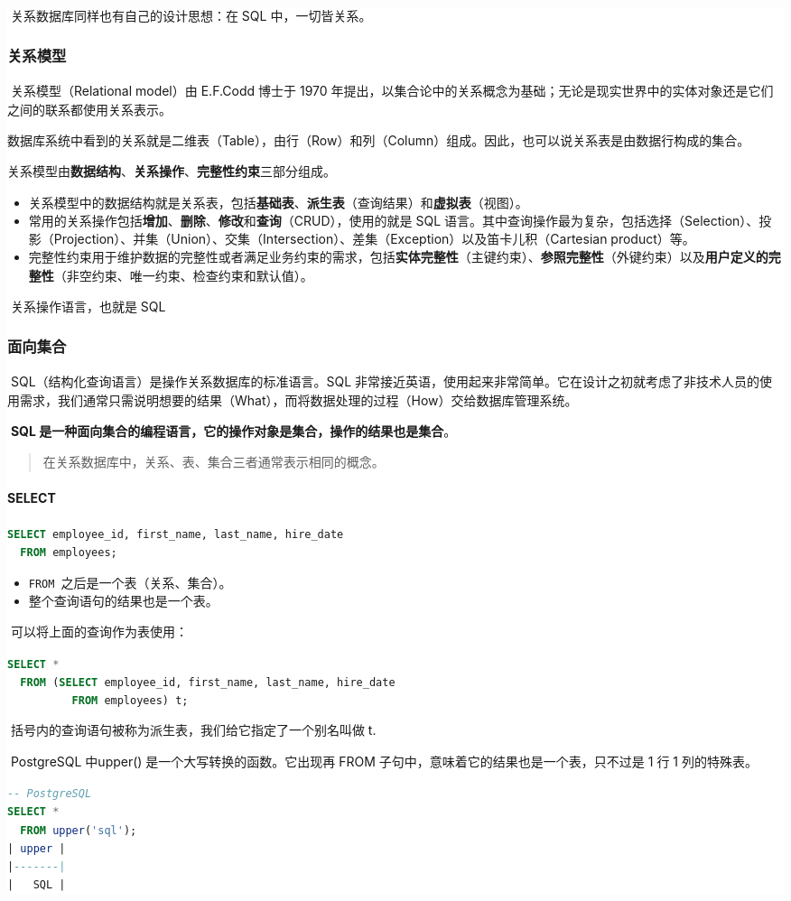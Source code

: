 ​		关系数据库同样也有自己的设计思想：在 SQL 中，一切皆关系。



### 关系模型

​		关系模型（Relational model）由 E.F.Codd 博士于 1970 年提出，以集合论中的关系概念为基础；无论是现实世界中的实体对象还是它们之间的联系都使用关系表示。

​		数据库系统中看到的关系就是二维表（Table），由行（Row）和列（Column）组成。因此，也可以说关系表是由数据行构成的集合。

​		关系模型由**数据结构**、**关系操作**、**完整性约束**三部分组成。

- 关系模型中的数据结构就是关系表，包括**基础表**、**派生表**（查询结果）和**虚拟表**（视图）。
- 常用的关系操作包括**增加**、**删除**、**修改**和**查询**（CRUD），使用的就是 SQL 语言。其中查询操作最为复杂，包括选择（Selection）、投影（Projection）、并集（Union）、交集（Intersection）、差集（Exception）以及笛卡儿积（Cartesian product）等。
- 完整性约束用于维护数据的完整性或者满足业务约束的需求，包括**实体完整性**（主键约束）、**参照完整性**（外键约束）以及**用户定义的完整性**（非空约束、唯一约束、检查约束和默认值）。

​		关系操作语言，也就是 SQL



### 面向集合

​		SQL（结构化查询语言）是操作关系数据库的标准语言。SQL 非常接近英语，使用起来非常简单。它在设计之初就考虑了非技术人员的使用需求，我们通常只需说明想要的结果（What），而将数据处理的过程（How）交给数据库管理系统。

​		 **SQL 是一种面向集合的编程语言，它的操作对象是集合，操作的结果也是集合**。

> 在关系数据库中，关系、表、集合三者通常表示相同的概念。



#### SELECT

```sql
SELECT employee_id, first_name, last_name, hire_date
  FROM employees;
```

- `FROM `之后是一个表（关系、集合）。
- 整个查询语句的结果也是一个表。

​		可以将上面的查询作为表使用：

```sql
SELECT *
  FROM (SELECT employee_id, first_name, last_name, hire_date
          FROM employees) t;
```

​		括号内的查询语句被称为派生表，我们给它指定了一个别名叫做 t.

​		PostgreSQL 中upper() 是一个大写转换的函数。它出现再 FROM 子句中，意味着它的结果也是一个表，只不过是 1 行 1 列的特殊表。

```sql
-- PostgreSQL
SELECT *
  FROM upper('sql');
| upper |
|-------|
|   SQL |
```
